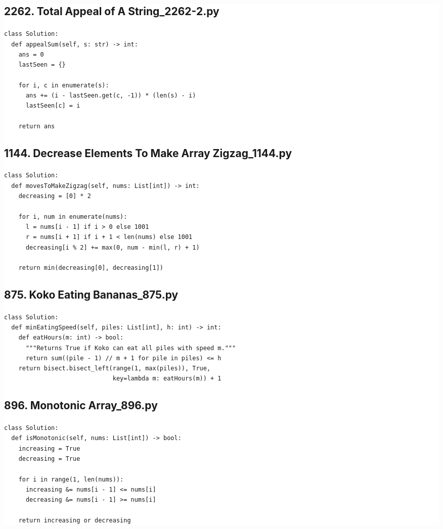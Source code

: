 ## 2262. Total Appeal of A String_2262-2.py

```txt
class Solution:
  def appealSum(self, s: str) -> int:
    ans = 0
    lastSeen = {}

    for i, c in enumerate(s):
      ans += (i - lastSeen.get(c, -1)) * (len(s) - i)
      lastSeen[c] = i

    return ans

```

## 1144. Decrease Elements To Make Array Zigzag_1144.py

```txt
class Solution:
  def movesToMakeZigzag(self, nums: List[int]) -> int:
    decreasing = [0] * 2

    for i, num in enumerate(nums):
      l = nums[i - 1] if i > 0 else 1001
      r = nums[i + 1] if i + 1 < len(nums) else 1001
      decreasing[i % 2] += max(0, num - min(l, r) + 1)

    return min(decreasing[0], decreasing[1])

```

## 875. Koko Eating Bananas_875.py

```txt
class Solution:
  def minEatingSpeed(self, piles: List[int], h: int) -> int:
    def eatHours(m: int) -> bool:
      """Returns True if Koko can eat all piles with speed m."""
      return sum((pile - 1) // m + 1 for pile in piles) <= h
    return bisect.bisect_left(range(1, max(piles)), True,
                              key=lambda m: eatHours(m)) + 1

```

## 896. Monotonic Array_896.py

```txt
class Solution:
  def isMonotonic(self, nums: List[int]) -> bool:
    increasing = True
    decreasing = True

    for i in range(1, len(nums)):
      increasing &= nums[i - 1] <= nums[i]
      decreasing &= nums[i - 1] >= nums[i]

    return increasing or decreasing

```
